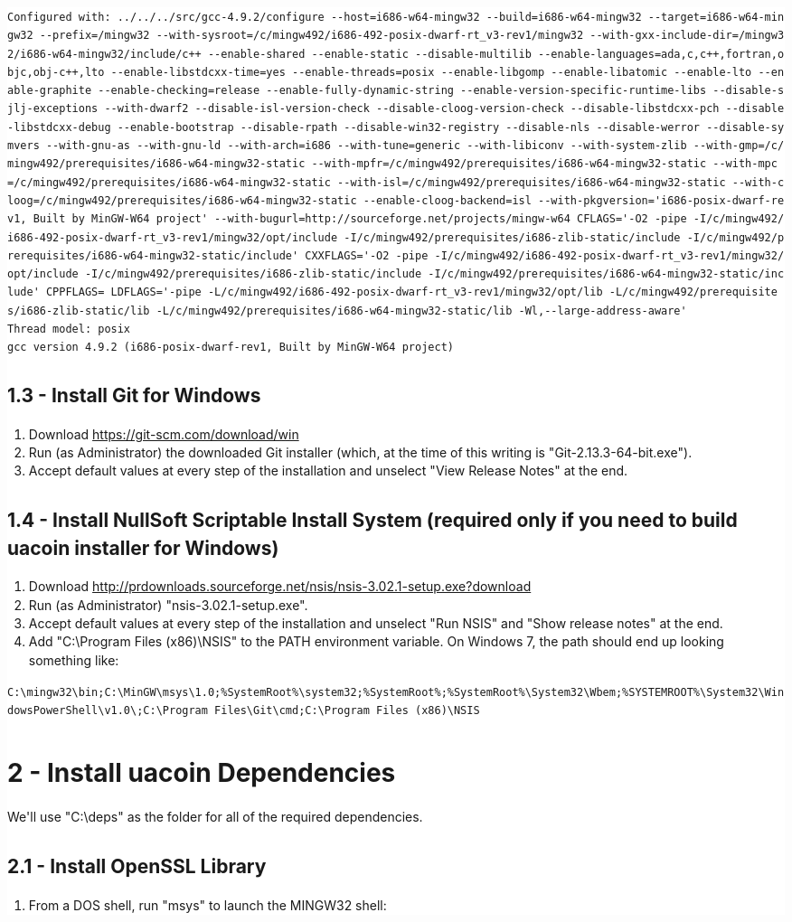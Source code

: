 ```
Configured with: ../../../src/gcc-4.9.2/configure --host=i686-w64-mingw32 --build=i686-w64-mingw32 --target=i686-w64-mingw32 --prefix=/mingw32 --with-sysroot=/c/mingw492/i686-492-posix-dwarf-rt_v3-rev1/mingw32 --with-gxx-include-dir=/mingw32/i686-w64-mingw32/include/c++ --enable-shared --enable-static --disable-multilib --enable-languages=ada,c,c++,fortran,objc,obj-c++,lto --enable-libstdcxx-time=yes --enable-threads=posix --enable-libgomp --enable-libatomic --enable-lto --enable-graphite --enable-checking=release --enable-fully-dynamic-string --enable-version-specific-runtime-libs --disable-sjlj-exceptions --with-dwarf2 --disable-isl-version-check --disable-cloog-version-check --disable-libstdcxx-pch --disable-libstdcxx-debug --enable-bootstrap --disable-rpath --disable-win32-registry --disable-nls --disable-werror --disable-symvers --with-gnu-as --with-gnu-ld --with-arch=i686 --with-tune=generic --with-libiconv --with-system-zlib --with-gmp=/c/mingw492/prerequisites/i686-w64-mingw32-static --with-mpfr=/c/mingw492/prerequisites/i686-w64-mingw32-static --with-mpc=/c/mingw492/prerequisites/i686-w64-mingw32-static --with-isl=/c/mingw492/prerequisites/i686-w64-mingw32-static --with-cloog=/c/mingw492/prerequisites/i686-w64-mingw32-static --enable-cloog-backend=isl --with-pkgversion='i686-posix-dwarf-rev1, Built by MinGW-W64 project' --with-bugurl=http://sourceforge.net/projects/mingw-w64 CFLAGS='-O2 -pipe -I/c/mingw492/i686-492-posix-dwarf-rt_v3-rev1/mingw32/opt/include -I/c/mingw492/prerequisites/i686-zlib-static/include -I/c/mingw492/prerequisites/i686-w64-mingw32-static/include' CXXFLAGS='-O2 -pipe -I/c/mingw492/i686-492-posix-dwarf-rt_v3-rev1/mingw32/opt/include -I/c/mingw492/prerequisites/i686-zlib-static/include -I/c/mingw492/prerequisites/i686-w64-mingw32-static/include' CPPFLAGS= LDFLAGS='-pipe -L/c/mingw492/i686-492-posix-dwarf-rt_v3-rev1/mingw32/opt/lib -L/c/mingw492/prerequisites/i686-zlib-static/lib -L/c/mingw492/prerequisites/i686-w64-mingw32-static/lib -Wl,--large-address-aware'
Thread model: posix
gcc version 4.9.2 (i686-posix-dwarf-rev1, Built by MinGW-W64 project)
```

1.3 - Install Git for Windows
-----------------------------
1. Download https://git-scm.com/download/win
2. Run (as Administrator) the downloaded Git installer (which, at the time of this writing is "Git-2.13.3-64-bit.exe").
3. Accept default values at every step of the installation and unselect "View Release Notes" at the end.

1.4 - Install NullSoft Scriptable Install System (required only if you need to build uacoin installer for Windows)
-------------------------------------------------------------------------------------------------------------------
1. Download http://prdownloads.sourceforge.net/nsis/nsis-3.02.1-setup.exe?download
2. Run (as Administrator) "nsis-3.02.1-setup.exe".
3. Accept default values at every step of the installation and unselect "Run NSIS" and "Show release notes" at the end.
4. Add "C:\Program Files (x86)\NSIS" to the PATH environment variable.  On Windows 7, the path should end up looking something like:

```
C:\mingw32\bin;C:\MinGW\msys\1.0;%SystemRoot%\system32;%SystemRoot%;%SystemRoot%\System32\Wbem;%SYSTEMROOT%\System32\WindowsPowerShell\v1.0\;C:\Program Files\Git\cmd;C:\Program Files (x86)\NSIS
```

2 - Install uacoin Dependencies
================================
We'll use "C:\deps" as the folder for all of the required dependencies.

2.1 - Install OpenSSL Library
-----------------------------
1. From a DOS shell, run "msys" to launch the MINGW32 shell:
